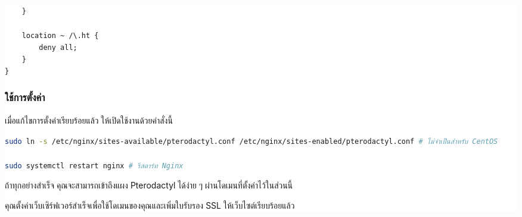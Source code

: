 ```
    }

    location ~ /\.ht {
        deny all;
    }
}
```
</TabItem>
</Tabs>

### ใช้การตั้งค่า

เมื่อแก้ไขการตั้งค่าเรียบร้อยแล้ว ให้เปิดใช้งานด้วยคำสั่งนี้
```bash
sudo ln -s /etc/nginx/sites-available/pterodactyl.conf /etc/nginx/sites-enabled/pterodactyl.conf # ไม่จำเป็นสำหรับ CentOS

sudo systemctl restart nginx # รีสตาร์ท Nginx
```

ถ้าทุกอย่างสำเร็จ คุณจะสามารถเข้าถึงแผง Pterodactyl ได้ง่าย ๆ ผ่านโดเมนที่ตั้งค่าไว้ในส่วนนี้

คุณตั้งค่าเว็บเซิร์ฟเวอร์สำเร็จเพื่อใช้โดเมนของคุณและเพิ่มใบรับรอง SSL ให้เว็บไซต์เรียบร้อยแล้ว

<InlineVoucher />